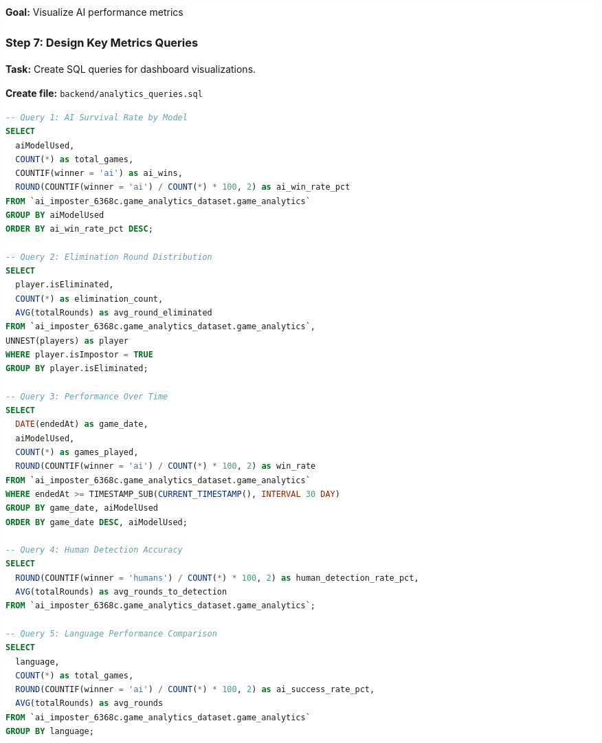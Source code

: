 **Goal:** Visualize AI performance metrics

### Step 7: Design Key Metrics Queries

**Task:** Create SQL queries for dashboard visualizations.

**Create file:** `backend/analytics_queries.sql`

```sql
-- Query 1: AI Survival Rate by Model
SELECT
  aiModelUsed,
  COUNT(*) as total_games,
  COUNTIF(winner = 'ai') as ai_wins,
  ROUND(COUNTIF(winner = 'ai') / COUNT(*) * 100, 2) as ai_win_rate_pct
FROM `ai_imposter_6368c.game_analytics_dataset.game_analytics`
GROUP BY aiModelUsed
ORDER BY ai_win_rate_pct DESC;

-- Query 2: Elimination Round Distribution
SELECT
  player.isEliminated,
  COUNT(*) as elimination_count,
  AVG(totalRounds) as avg_round_eliminated
FROM `ai_imposter_6368c.game_analytics_dataset.game_analytics`,
UNNEST(players) as player
WHERE player.isImpostor = TRUE
GROUP BY player.isEliminated;

-- Query 3: Performance Over Time
SELECT
  DATE(endedAt) as game_date,
  aiModelUsed,
  COUNT(*) as games_played,
  ROUND(COUNTIF(winner = 'ai') / COUNT(*) * 100, 2) as win_rate
FROM `ai_imposter_6368c.game_analytics_dataset.game_analytics`
WHERE endedAt >= TIMESTAMP_SUB(CURRENT_TIMESTAMP(), INTERVAL 30 DAY)
GROUP BY game_date, aiModelUsed
ORDER BY game_date DESC, aiModelUsed;

-- Query 4: Human Detection Accuracy
SELECT
  ROUND(COUNTIF(winner = 'humans') / COUNT(*) * 100, 2) as human_detection_rate_pct,
  AVG(totalRounds) as avg_rounds_to_detection
FROM `ai_imposter_6368c.game_analytics_dataset.game_analytics`;

-- Query 5: Language Performance Comparison
SELECT
  language,
  COUNT(*) as total_games,
  ROUND(COUNTIF(winner = 'ai') / COUNT(*) * 100, 2) as ai_success_rate_pct,
  AVG(totalRounds) as avg_rounds
FROM `ai_imposter_6368c.game_analytics_dataset.game_analytics`
GROUP BY language;
```
